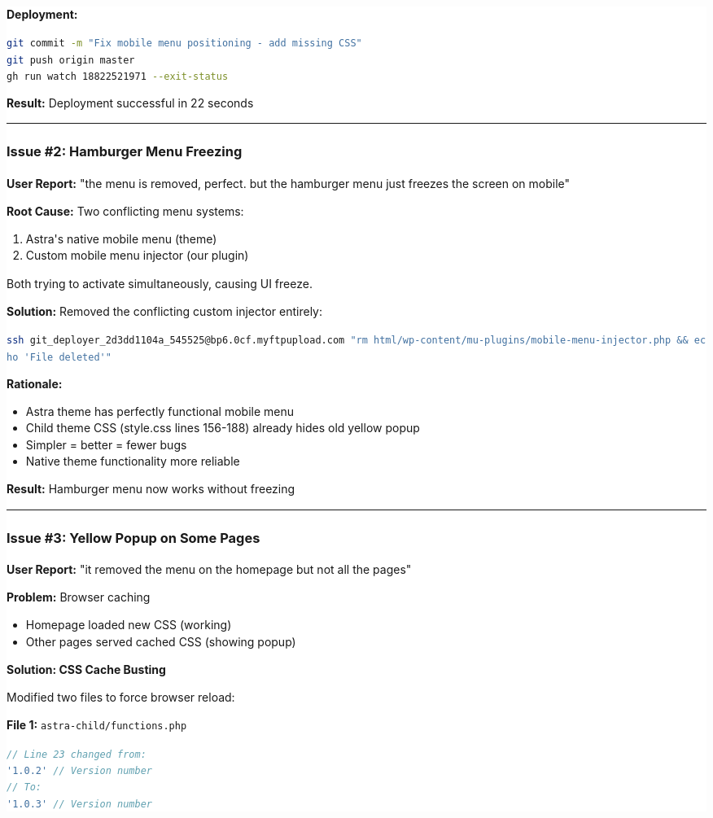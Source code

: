 **Deployment:**
```bash
git commit -m "Fix mobile menu positioning - add missing CSS"
git push origin master
gh run watch 18822521971 --exit-status
```

**Result:** Deployment successful in 22 seconds

---

### Issue #2: Hamburger Menu Freezing

**User Report:** "the menu is removed, perfect. but the hamburger menu just freezes the screen on mobile"

**Root Cause:**
Two conflicting menu systems:
1. Astra's native mobile menu (theme)
2. Custom mobile menu injector (our plugin)

Both trying to activate simultaneously, causing UI freeze.

**Solution:**
Removed the conflicting custom injector entirely:

```bash
ssh git_deployer_2d3dd1104a_545525@bp6.0cf.myftpupload.com "rm html/wp-content/mu-plugins/mobile-menu-injector.php && echo 'File deleted'"
```

**Rationale:**
- Astra theme has perfectly functional mobile menu
- Child theme CSS (style.css lines 156-188) already hides old yellow popup
- Simpler = better = fewer bugs
- Native theme functionality more reliable

**Result:** Hamburger menu now works without freezing

---

### Issue #3: Yellow Popup on Some Pages

**User Report:** "it removed the menu on the homepage but not all the pages"

**Problem:** Browser caching
- Homepage loaded new CSS (working)
- Other pages served cached CSS (showing popup)

**Solution: CSS Cache Busting**

Modified two files to force browser reload:

**File 1:** `astra-child/functions.php`
```php
// Line 23 changed from:
'1.0.2' // Version number
// To:
'1.0.3' // Version number
```
